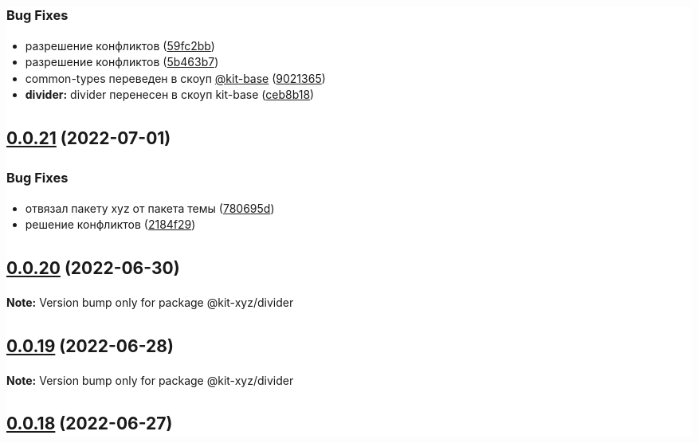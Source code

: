 
### Bug Fixes

* разрешение конфликтов ([59fc2bb](https://bitbucket.pcbltools.ru/bitbucket/projects/EDUPOWER/repos/uikit4/browse/packages/xyz/Divider/commits/59fc2bb1f865954ae76a0ff739efc28887a163b5))
* разрешение конфликтов ([5b463b7](https://bitbucket.pcbltools.ru/bitbucket/projects/EDUPOWER/repos/uikit4/browse/packages/xyz/Divider/commits/5b463b7f4784dcb38d922c8276628b7a9a606f2b))
* common-types переведен в скоуп [@kit-base](https://bitbucket.pcbltools.ru/kit-base) ([9021365](https://bitbucket.pcbltools.ru/bitbucket/projects/EDUPOWER/repos/uikit4/browse/packages/xyz/Divider/commits/90213653c79240ac622d4a88dacd52320594a4ae))
* **divider:** divider перенесен в скоуп kit-base ([ceb8b18](https://bitbucket.pcbltools.ru/bitbucket/projects/EDUPOWER/repos/uikit4/browse/packages/xyz/Divider/commits/ceb8b183acd91916447e485afdb3adfa0818481a))





## [0.0.21](https://bitbucket.pcbltools.ru/bitbucket/projects/EDUPOWER/repos/uikit4/browse/packages/xyz/Divider/compare/@kit-xyz/divider@0.0.20...@kit-xyz/divider@0.0.21) (2022-07-01)


### Bug Fixes

* отвязал пакету xyz от пакета темы ([780695d](https://bitbucket.pcbltools.ru/bitbucket/projects/EDUPOWER/repos/uikit4/browse/packages/xyz/Divider/commits/780695d2d3df56fe08430f24f089e42d255ba2a5))
* решение конфликтов ([2184f29](https://bitbucket.pcbltools.ru/bitbucket/projects/EDUPOWER/repos/uikit4/browse/packages/xyz/Divider/commits/2184f29f6c7ac549faef51b6ce778b089152173d))





## [0.0.20](https://bitbucket.pcbltools.ru/bitbucket/projects/EDUPOWER/repos/uikit4/browse/packages/xyz/Divider/compare/@kit-xyz/divider@0.0.19...@kit-xyz/divider@0.0.20) (2022-06-30)

**Note:** Version bump only for package @kit-xyz/divider





## [0.0.19](https://bitbucket.pcbltools.ru/bitbucket/projects/EDUPOWER/repos/uikit4/browse/packages/xyz/Divider/compare/@kit-xyz/divider@0.0.18...@kit-xyz/divider@0.0.19) (2022-06-28)

**Note:** Version bump only for package @kit-xyz/divider





## [0.0.18](https://bitbucket.pcbltools.ru/bitbucket/projects/EDUPOWER/repos/uikit4/browse/packages/xyz/Divider/compare/@kit-xyz/divider@0.0.17...@kit-xyz/divider@0.0.18) (2022-06-27)
